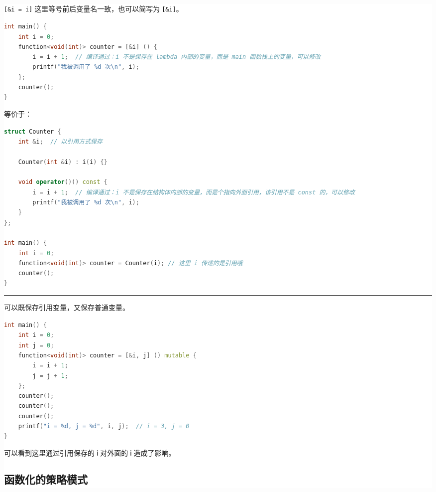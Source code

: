 `[&i = i]` 这里等号前后变量名一致，也可以简写为 `[&i]`。

```cpp
int main() {
    int i = 0;
    function<void(int)> counter = [&i] () {
        i = i + 1;  // 编译通过：i 不是保存在 lambda 内部的变量，而是 main 函数栈上的变量，可以修改
        printf("我被调用了 %d 次\n", i);
    };
    counter();
}
```

等价于：

```cpp
struct Counter {
    int &i;  // 以引用方式保存

    Counter(int &i) : i(i) {}

    void operator()() const {
        i = i + 1;  // 编译通过：i 不是保存在结构体内部的变量，而是个指向外面引用，该引用不是 const 的，可以修改
        printf("我被调用了 %d 次\n", i);
    }
};

int main() {
    int i = 0;
    function<void(int)> counter = Counter(i); // 这里 i 传递的是引用哦
    counter();
}
```

---

可以既保存引用变量，又保存普通变量。

```cpp
int main() {
    int i = 0;
    int j = 0;
    function<void(int)> counter = [&i, j] () mutable {
        i = i + 1;
        j = j + 1;
    };
    counter();
    counter();
    counter();
    printf("i = %d, j = %d", i, j);  // i = 3, j = 0
}
```

可以看到这里通过引用保存的 i 对外面的 i 造成了影响。

## 函数化的策略模式
